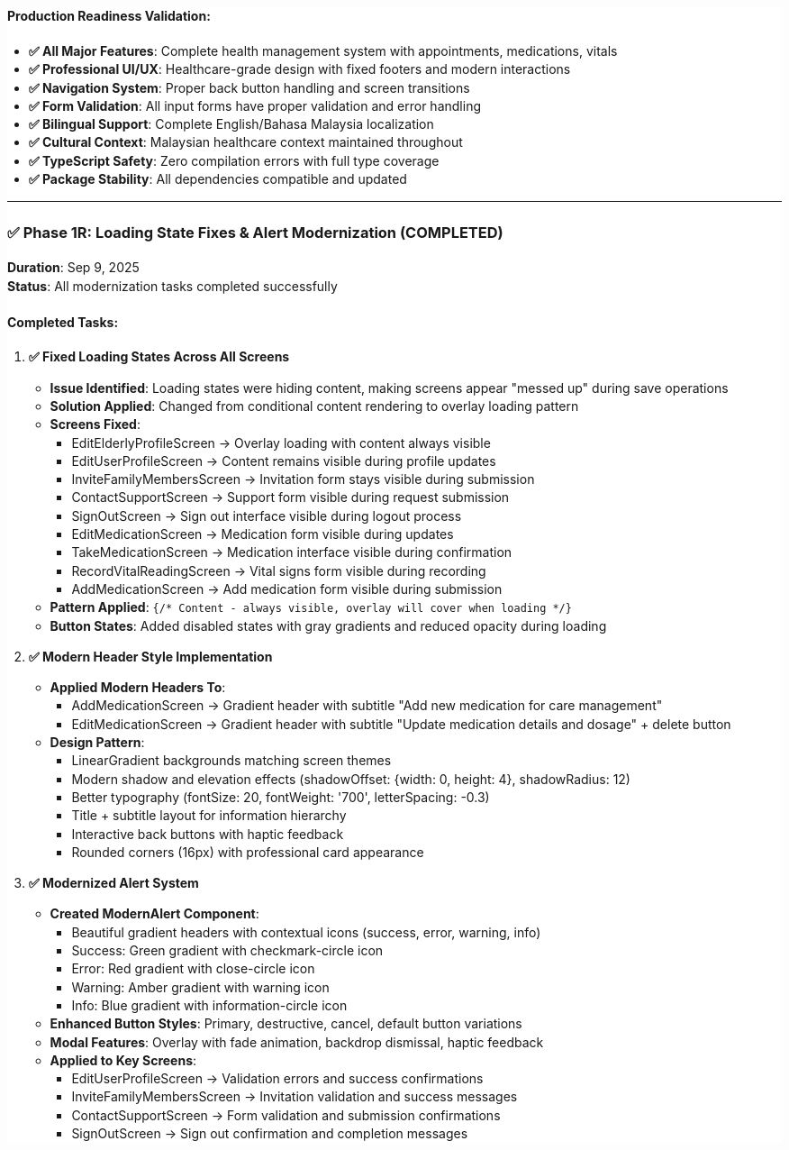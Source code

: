 #### Production Readiness Validation:
- **✅ All Major Features**: Complete health management system with appointments, medications, vitals
- **✅ Professional UI/UX**: Healthcare-grade design with fixed footers and modern interactions
- **✅ Navigation System**: Proper back button handling and screen transitions
- **✅ Form Validation**: All input forms have proper validation and error handling
- **✅ Bilingual Support**: Complete English/Bahasa Malaysia localization
- **✅ Cultural Context**: Malaysian healthcare context maintained throughout
- **✅ TypeScript Safety**: Zero compilation errors with full type coverage
- **✅ Package Stability**: All dependencies compatible and updated

---

### ✅ Phase 1R: Loading State Fixes & Alert Modernization (COMPLETED)
**Duration**: Sep 9, 2025  
**Status**: All modernization tasks completed successfully

#### Completed Tasks:
1. **✅ Fixed Loading States Across All Screens**
   - **Issue Identified**: Loading states were hiding content, making screens appear "messed up" during save operations
   - **Solution Applied**: Changed from conditional content rendering to overlay loading pattern
   - **Screens Fixed**:
     - EditElderlyProfileScreen → Overlay loading with content always visible
     - EditUserProfileScreen → Content remains visible during profile updates
     - InviteFamilyMembersScreen → Invitation form stays visible during submission
     - ContactSupportScreen → Support form visible during request submission
     - SignOutScreen → Sign out interface visible during logout process
     - EditMedicationScreen → Medication form visible during updates
     - TakeMedicationScreen → Medication interface visible during confirmation
     - RecordVitalReadingScreen → Vital signs form visible during recording
     - AddMedicationScreen → Add medication form visible during submission
   - **Pattern Applied**: `{/* Content - always visible, overlay will cover when loading */}`
   - **Button States**: Added disabled states with gray gradients and reduced opacity during loading

2. **✅ Modern Header Style Implementation**
   - **Applied Modern Headers To**:
     - AddMedicationScreen → Gradient header with subtitle "Add new medication for care management"
     - EditMedicationScreen → Gradient header with subtitle "Update medication details and dosage" + delete button
   - **Design Pattern**:
     - LinearGradient backgrounds matching screen themes
     - Modern shadow and elevation effects (shadowOffset: {width: 0, height: 4}, shadowRadius: 12)
     - Better typography (fontSize: 20, fontWeight: '700', letterSpacing: -0.3)
     - Title + subtitle layout for information hierarchy
     - Interactive back buttons with haptic feedback
     - Rounded corners (16px) with professional card appearance

3. **✅ Modernized Alert System**
   - **Created ModernAlert Component**:
     - Beautiful gradient headers with contextual icons (success, error, warning, info)
     - Success: Green gradient with checkmark-circle icon
     - Error: Red gradient with close-circle icon  
     - Warning: Amber gradient with warning icon
     - Info: Blue gradient with information-circle icon
   - **Enhanced Button Styles**: Primary, destructive, cancel, default button variations
   - **Modal Features**: Overlay with fade animation, backdrop dismissal, haptic feedback
   - **Applied to Key Screens**:
     - EditUserProfileScreen → Validation errors and success confirmations
     - InviteFamilyMembersScreen → Invitation validation and success messages
     - ContactSupportScreen → Form validation and submission confirmations
     - SignOutScreen → Sign out confirmation and completion messages
